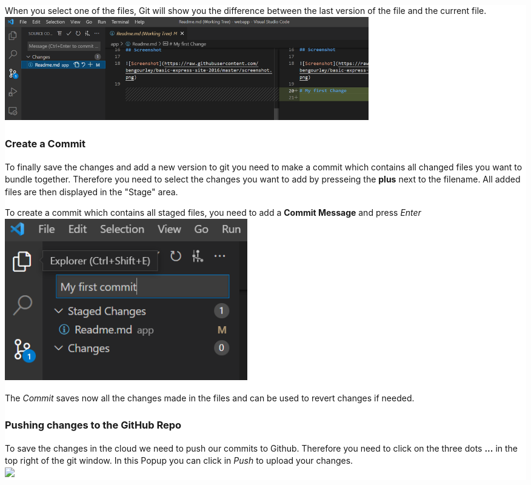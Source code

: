 When you select one of the files, Git will show you the difference between the last version of the file and the current file.
<br><img src="./images/vc_changes_in_git.PNG" width="600"/><br>

### Create a Commit

To finally save the changes and add a new version to git you need to make a commit which contains all changed files you want to bundle together. Therefore you need to select the changes you want to add by presseing the **plus** next to the filename. All added files are then displayed in the "Stage" area.

To create a commit which contains all staged files, you need to add a **Commit Message** and press *Enter* 
<br><img src="./images/vc_create_commit.PNG" width="400"/><br>

The *Commit* saves now all the changes made in the files and can be used to revert changes if needed.

### Pushing changes to the GitHub Repo

To save the changes in the cloud we need to push our commits to Github. Therefore you need to click on the three dots **...** in the top right of the git window.
In this Popup you can click in *Push* to upload your changes.
<br><img src="./images/vc_push_changes.PNG" width="400"/><br>
